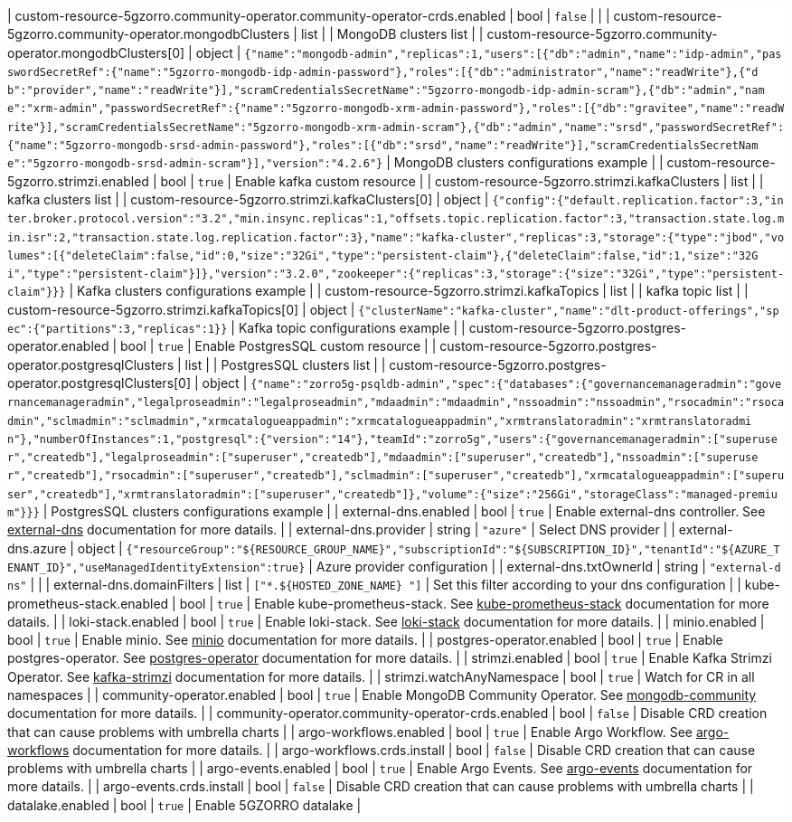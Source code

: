 | custom-resource-5gzorro.community-operator.community-operator-crds.enabled | bool | `false` |  |
| custom-resource-5gzorro.community-operator.mongodbClusters | list |  | MongoDB clusters list |
| custom-resource-5gzorro.community-operator.mongodbClusters[0] | object | `{"name":"mongodb-admin","replicas":1,"users":[{"db":"admin","name":"idp-admin","passwordSecretRef":{"name":"5gzorro-mongodb-idp-admin-password"},"roles":[{"db":"administrator","name":"readWrite"},{"db":"provider","name":"readWrite"}],"scramCredentialsSecretName":"5gzorro-mongodb-idp-admin-scram"},{"db":"admin","name":"xrm-admin","passwordSecretRef":{"name":"5gzorro-mongodb-xrm-admin-password"},"roles":[{"db":"gravitee","name":"readWrite"}],"scramCredentialsSecretName":"5gzorro-mongodb-xrm-admin-scram"},{"db":"admin","name":"srsd","passwordSecretRef":{"name":"5gzorro-mongodb-srsd-admin-password"},"roles":[{"db":"srsd","name":"readWrite"}],"scramCredentialsSecretName":"5gzorro-mongodb-srsd-admin-scram"}],"version":"4.2.6"}` | MongoDB clusters configurations example |
| custom-resource-5gzorro.strimzi.enabled | bool | `true` | Enable kafka custom resource |
| custom-resource-5gzorro.strimzi.kafkaClusters | list |  | kafka clusters list |
| custom-resource-5gzorro.strimzi.kafkaClusters[0] | object | `{"config":{"default.replication.factor":3,"inter.broker.protocol.version":"3.2","min.insync.replicas":1,"offsets.topic.replication.factor":3,"transaction.state.log.min.isr":2,"transaction.state.log.replication.factor":3},"name":"kafka-cluster","replicas":3,"storage":{"type":"jbod","volumes":[{"deleteClaim":false,"id":0,"size":"32Gi","type":"persistent-claim"},{"deleteClaim":false,"id":1,"size":"32Gi","type":"persistent-claim"}]},"version":"3.2.0","zookeeper":{"replicas":3,"storage":{"size":"32Gi","type":"persistent-claim"}}}` | Kafka clusters configurations example |
| custom-resource-5gzorro.strimzi.kafkaTopics | list |  | kafka topic list |
| custom-resource-5gzorro.strimzi.kafkaTopics[0] | object | `{"clusterName":"kafka-cluster","name":"dlt-product-offerings","spec":{"partitions":3,"replicas":1}}` | Kafka topic configurations example |
| custom-resource-5gzorro.postgres-operator.enabled | bool | `true` | Enable PostgresSQL custom resource |
| custom-resource-5gzorro.postgres-operator.postgresqlClusters | list |  | PostgresSQL clusters list |
| custom-resource-5gzorro.postgres-operator.postgresqlClusters[0] | object | `{"name":"zorro5g-psqldb-admin","spec":{"databases":{"governancemanageradmin":"governancemanageradmin","legalproseadmin":"legalproseadmin","mdaadmin":"mdaadmin","nssoadmin":"nssoadmin","rsocadmin":"rsocadmin","sclmadmin":"sclmadmin","xrmcatalogueappadmin":"xrmcatalogueappadmin","xrmtranslatoradmin":"xrmtranslatoradmin"},"numberOfInstances":1,"postgresql":{"version":"14"},"teamId":"zorro5g","users":{"governancemanageradmin":["superuser","createdb"],"legalproseadmin":["superuser","createdb"],"mdaadmin":["superuser","createdb"],"nssoadmin":["superuser","createdb"],"rsocadmin":["superuser","createdb"],"sclmadmin":["superuser","createdb"],"xrmcatalogueappadmin":["superuser","createdb"],"xrmtranslatoradmin":["superuser","createdb"]},"volume":{"size":"256Gi","storageClass":"managed-premium"}}}` | PostgresSQL clusters configurations example |
| external-dns.enabled | bool | `true` | Enable external-dns controller. See [external-dns](https://github.com/kubernetes-sigs/external-dns/tree/master/charts/external-dns) documentation for more datails. |
| external-dns.provider | string | `"azure"` | Select DNS provider |
| external-dns.azure | object | `{"resourceGroup":"${RESOURCE_GROUP_NAME}","subscriptionId":"${SUBSCRIPTION_ID}","tenantId":"${AZURE_TENANT_ID}","useManagedIdentityExtension":true}` | Azure provider configuration |
| external-dns.txtOwnerId | string | `"external-dns"` |  |
| external-dns.domainFilters | list | `["*.${HOSTED_ZONE_NAME} "]` | Set this filter according to your dns configuration |
| kube-prometheus-stack.enabled | bool | `true` | Enable kube-prometheus-stack. See [kube-prometheus-stack](https://github.com/prometheus-community/helm-charts/tree/main/charts/kube-prometheus-stack) documentation for more datails. |
| loki-stack.enabled | bool | `true` | Enable loki-stack. See [loki-stack](https://github.com/grafana/helm-charts/tree/main/charts/loki-stack) documentation for more datails. |
| minio.enabled | bool | `true` | Enable minio. See [minio](https://github.com/minio/operator/tree/master/helm/operator) documentation for more datails. |
| postgres-operator.enabled | bool | `true` | Enable postgres-operator. See [postgres-operator](https://github.com/zalando/postgres-operator) documentation for more datails. |
| strimzi.enabled | bool | `true` | Enable Kafka Strimzi Operator. See [kafka-strimzi](https://github.com/strimzi/strimzi-kafka-operator) documentation for more datails. |
| strimzi.watchAnyNamespace | bool | `true` | Watch for CR in all namespaces |
| community-operator.enabled | bool | `true` | Enable MongoDB Community Operator. See [mongodb-community](https://github.com/mongodb/mongodb-kubernetes-operator) documentation for more datails. |
| community-operator.community-operator-crds.enabled | bool | `false` | Disable CRD creation that can cause problems with umbrella charts |
| argo-workflows.enabled | bool | `true` | Enable Argo Workflow. See [argo-workflows](https://github.com/argoproj/argo-helm/tree/main/charts/argo-workflows) documentation for more datails. |
| argo-workflows.crds.install | bool | `false` | Disable CRD creation that can cause problems with umbrella charts |
| argo-events.enabled | bool | `true` | Enable Argo Events. See [argo-events](https://github.com/argoproj/argo-helm/tree/main/charts/argo-events) documentation for more datails. |
| argo-events.crds.install | bool | `false` | Disable CRD creation that can cause problems with umbrella charts |
| datalake.enabled | bool | `true` | Enable 5GZORRO datalake  |